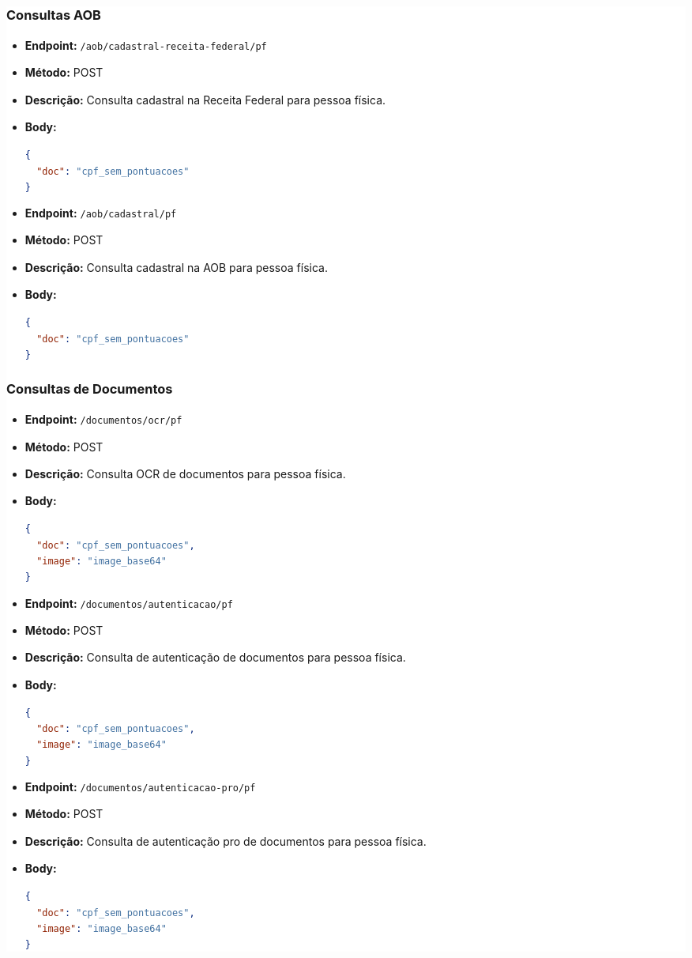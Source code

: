 ### Consultas AOB

- **Endpoint:** `/aob/cadastral-receita-federal/pf`
- **Método:** POST
- **Descrição:** Consulta cadastral na Receita Federal para pessoa física.
- **Body:**

  ```json
  {
    "doc": "cpf_sem_pontuacoes"
  }
  ```

- **Endpoint:** `/aob/cadastral/pf`
- **Método:** POST
- **Descrição:** Consulta cadastral na AOB para pessoa física.
- **Body:**
  ```json
  {
    "doc": "cpf_sem_pontuacoes"
  }
  ```

### Consultas de Documentos

- **Endpoint:** `/documentos/ocr/pf`
- **Método:** POST
- **Descrição:** Consulta OCR de documentos para pessoa física.
- **Body:**

  ```json
  {
    "doc": "cpf_sem_pontuacoes",
    "image": "image_base64"
  }
  ```

- **Endpoint:** `/documentos/autenticacao/pf`
- **Método:** POST
- **Descrição:** Consulta de autenticação de documentos para pessoa física.
- **Body:**

  ```json
  {
    "doc": "cpf_sem_pontuacoes",
    "image": "image_base64"
  }
  ```

- **Endpoint:** `/documentos/autenticacao-pro/pf`
- **Método:** POST
- **Descrição:** Consulta de autenticação pro de documentos para pessoa física.
- **Body:**
  ```json
  {
    "doc": "cpf_sem_pontuacoes",
    "image": "image_base64"
  }
  ```
